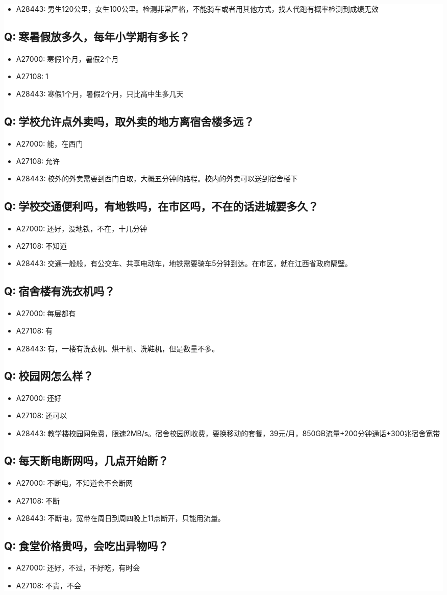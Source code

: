 - A28443: 男生120公里，女生100公里。检测非常严格，不能骑车或者用其他方式，找人代跑有概率检测到成绩无效

## Q: 寒暑假放多久，每年小学期有多长？

- A27000: 寒假1个月，暑假2个月

- A27108: 1

- A28443: 寒假1个月，暑假2个月，只比高中生多几天

## Q: 学校允许点外卖吗，取外卖的地方离宿舍楼多远？

- A27000: 能，在西门

- A27108: 允许

- A28443: 校外的外卖需要到西门自取，大概五分钟的路程。校内的外卖可以送到宿舍楼下

## Q: 学校交通便利吗，有地铁吗，在市区吗，不在的话进城要多久？

- A27000: 还好，没地铁，不在，十几分钟

- A27108: 不知道

- A28443: 交通一般般，有公交车、共享电动车，地铁需要骑车5分钟到达。在市区，就在江西省政府隔壁。

## Q: 宿舍楼有洗衣机吗？

- A27000: 每层都有

- A27108: 有

- A28443: 有，一楼有洗衣机、烘干机、洗鞋机，但是数量不多。

## Q: 校园网怎么样？

- A27000: 还好

- A27108: 还可以

- A28443: 教学楼校园网免费，限速2MB/s。宿舍校园网收费，要换移动的套餐，39元/月，850GB流量+200分钟通话+300兆宿舍宽带

## Q: 每天断电断网吗，几点开始断？

- A27000: 不断电，不知道会不会断网

- A27108: 不断

- A28443: 不断电，宽带在周日到周四晚上11点断开，只能用流量。

## Q: 食堂价格贵吗，会吃出异物吗？

- A27000: 还好，不过，不好吃，有时会

- A27108: 不贵，不会
